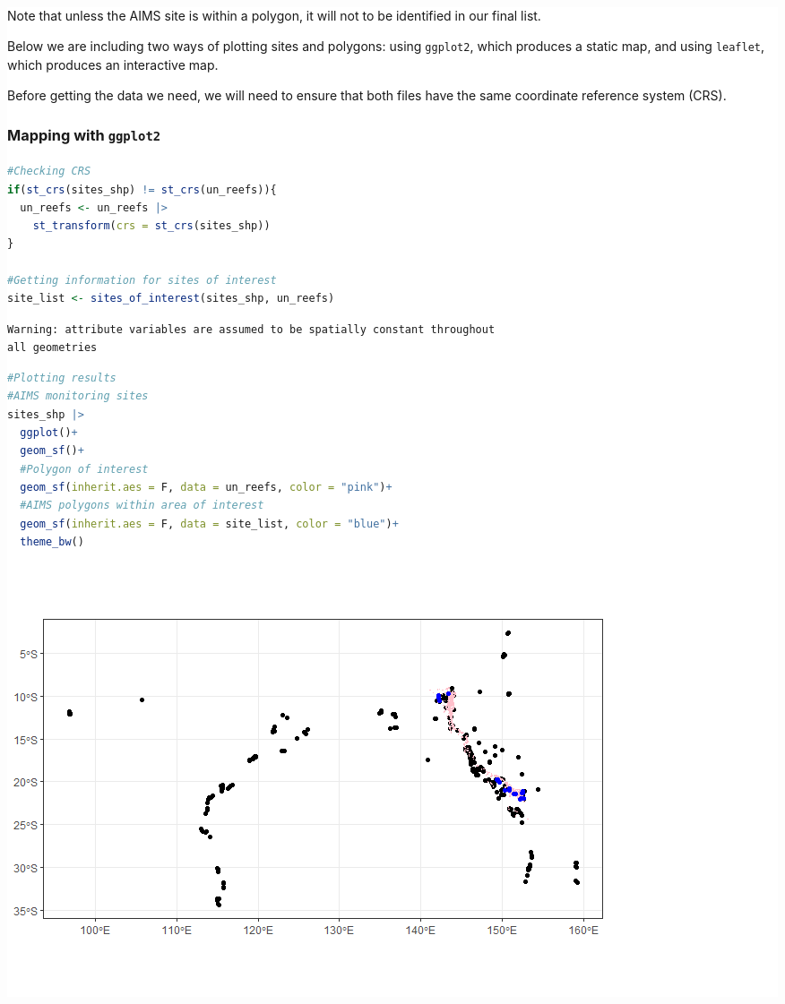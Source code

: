 Note that unless the AIMS site is within a polygon, it will not to be
identified in our final list.

Below we are including two ways of plotting sites and polygons: using
`ggplot2`, which produces a static map, and using `leaflet`, which
produces an interactive map.

Before getting the data we need, we will need to ensure that both files
have the same coordinate reference system (CRS).

### Mapping with `ggplot2`

``` r
#Checking CRS
if(st_crs(sites_shp) != st_crs(un_reefs)){
  un_reefs <- un_reefs |> 
    st_transform(crs = st_crs(sites_shp))
}

#Getting information for sites of interest
site_list <- sites_of_interest(sites_shp, un_reefs)
```

    Warning: attribute variables are assumed to be spatially constant throughout
    all geometries

``` r
#Plotting results
#AIMS monitoring sites
sites_shp |> 
  ggplot()+
  geom_sf()+
  #Polygon of interest
  geom_sf(inherit.aes = F, data = un_reefs, color = "pink")+
  #AIMS polygons within area of interest
  geom_sf(inherit.aes = F, data = site_list, color = "blue")+
  theme_bw()
```

![](Extracting_Water_Temperature_GBR_Features_files/figure-commonmark/gg_map-1.png)
